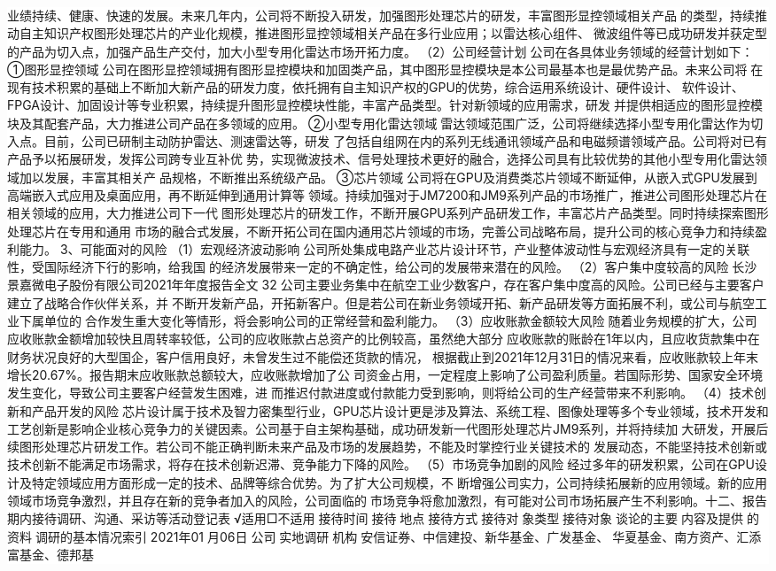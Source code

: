 业绩持续、健康、快速的发展。未来几年内，公司将不断投入研发，加强图形处理芯片的研发，丰富图形显控领域相关产品
的类型，持续推动自主知识产权图形处理芯片的产业化规模，推进图形显控领域相关产品在多行业应用；以雷达核心组件、
微波组件等已成功研发并获定型的产品为切入点，加强产品生产交付，加大小型专用化雷达市场开拓力度。
（2）公司经营计划
公司在各具体业务领域的经营计划如下：
①图形显控领域
公司在图形显控领域拥有图形显控模块和加固类产品，其中图形显控模块是本公司最基本也是最优势产品。未来公司将
在现有技术积累的基础上不断加大新产品的研发力度，依托拥有自主知识产权的GPU的优势，综合运用系统设计、硬件设计、
软件设计、FPGA设计、加固设计等专业积累，持续提升图形显控模块性能，丰富产品类型。针对新领域的应用需求，研发
并提供相适应的图形显控模块及其配套产品，大力推进公司产品在多领域的应用。
②小型专用化雷达领域
雷达领域范围广泛，公司将继续选择小型专用化雷达作为切入点。目前，公司已研制主动防护雷达、测速雷达等，研发
了包括自组网在内的系列无线通讯领域产品和电磁频谱领域产品。公司将对已有产品予以拓展研发，发挥公司跨专业互补优
势，实现微波技术、信号处理技术更好的融合，选择公司具有比较优势的其他小型专用化雷达领域加以发展，丰富其相关产
品规格，不断推出系统级产品。
③芯片领域
公司将在GPU及消费类芯片领域不断延伸，从嵌入式GPU发展到高端嵌入式应用及桌面应用，再不断延伸到通用计算等
领域。持续加强对于JM7200和JM9系列产品的市场推广，推进公司图形处理芯片在相关领域的应用，大力推进公司下一代
图形处理芯片的研发工作，不断开展GPU系列产品研发工作，丰富芯片产品类型。同时持续探索图形处理芯片在专用和通用
市场的融合式发展，不断开拓公司在国内通用芯片领域的市场，完善公司战略布局，提升公司的核心竞争力和持续盈利能力。
3、可能面对的风险
（1）宏观经济波动影响
公司所处集成电路产业芯片设计环节，产业整体波动性与宏观经济具有一定的关联性，受国际经济下行的影响，给我国
的经济发展带来一定的不确定性，给公司的发展带来潜在的风险。
（2）客户集中度较高的风险
长沙景嘉微电子股份有限公司2021年年度报告全文
32
公司主要业务集中在航空工业少数客户，存在客户集中度高的风险。公司已经与主要客户建立了战略合作伙伴关系，并
不断开发新产品，开拓新客户。但是若公司在新业务领域开拓、新产品研发等方面拓展不利，或公司与航空工业下属单位的
合作发生重大变化等情形，将会影响公司的正常经营和盈利能力。
（3）应收账款金额较大风险
随着业务规模的扩大，公司应收账款金额增加较快且周转率较低，公司的应收账款占总资产的比例较高，虽然绝大部分
应收账款的账龄在1年以内，且应收货款集中在财务状况良好的大型国企，客户信用良好，未曾发生过不能偿还货款的情况，
根据截止到2021年12月31日的情况来看，应收账款较上年末增长20.67%。报告期末应收账款总额较大，应收账款增加了公
司资金占用，一定程度上影响了公司盈利质量。若国际形势、国家安全环境发生变化，导致公司主要客户经营发生困难，进
而推迟付款进度或付款能力受到影响，则将给公司的生产经营带来不利影响。
（4）技术创新和产品开发的风险
芯片设计属于技术及智力密集型行业，GPU芯片设计更是涉及算法、系统工程、图像处理等多个专业领域，技术开发和
工艺创新是影响企业核心竞争力的关键因素。公司基于自主架构基础，成功研发新一代图形处理芯片JM9系列，并将持续加
大研发，开展后续图形处理芯片研发工作。若公司不能正确判断未来产品及市场的发展趋势，不能及时掌控行业关键技术的
发展动态，不能坚持技术创新或技术创新不能满足市场需求，将存在技术创新迟滞、竞争能力下降的风险。
（5）市场竞争加剧的风险
经过多年的研发积累，公司在GPU设计及特定领域应用方面形成一定的技术、品牌等综合优势。为了扩大公司规模，不
断增强公司实力，公司持续拓展新的应用领域。新的应用领域市场竞争激烈，并且存在新的竞争者加入的风险，公司面临的
市场竞争将愈加激烈，有可能对公司市场拓展产生不利影响。十二、报告期内接待调研、沟通、采访等活动登记表
√适用□不适用
接待时间
接待
地点
接待方式
接待对
象类型
接待对象
谈论的主要
内容及提供
的资料
调研的基本情况索引
2021年01
月06日
公司
实地调研
机构
安信证券、中信建投、新华基金、广发基金、
华夏基金、南方资产、汇添富基金、德邦基